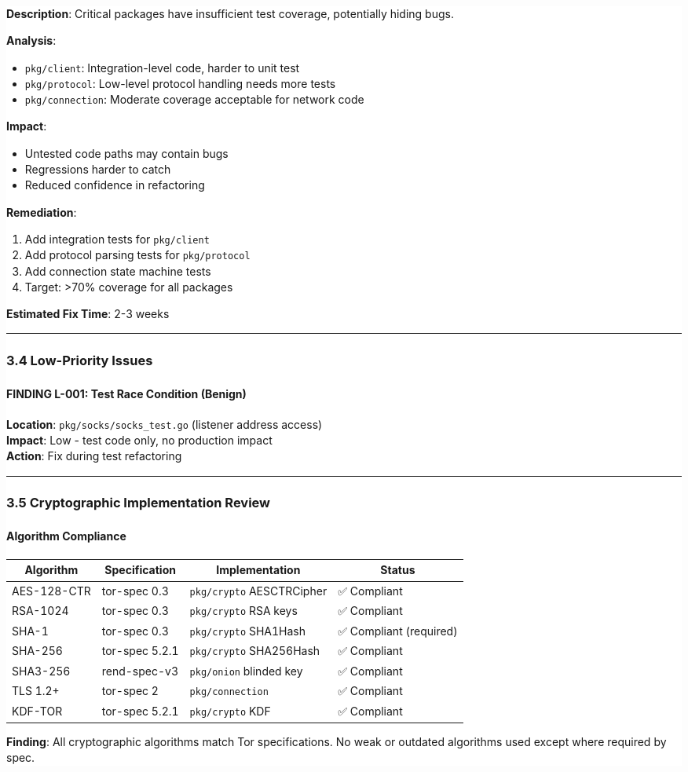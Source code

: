 **Description**:
Critical packages have insufficient test coverage, potentially hiding bugs.

**Analysis**:
- `pkg/client`: Integration-level code, harder to unit test
- `pkg/protocol`: Low-level protocol handling needs more tests
- `pkg/connection`: Moderate coverage acceptable for network code

**Impact**:
- Untested code paths may contain bugs
- Regressions harder to catch
- Reduced confidence in refactoring

**Remediation**:
1. Add integration tests for `pkg/client`
2. Add protocol parsing tests for `pkg/protocol`
3. Add connection state machine tests
4. Target: >70% coverage for all packages

**Estimated Fix Time**: 2-3 weeks

---

### 3.4 Low-Priority Issues

#### FINDING L-001: Test Race Condition (Benign)

**Location**: `pkg/socks/socks_test.go` (listener address access)  
**Impact**: Low - test code only, no production impact  
**Action**: Fix during test refactoring

---

### 3.5 Cryptographic Implementation Review

#### Algorithm Compliance

| Algorithm | Specification | Implementation | Status |
|-----------|---------------|----------------|--------|
| AES-128-CTR | tor-spec 0.3 | `pkg/crypto` AESCTRCipher | ✅ Compliant |
| RSA-1024 | tor-spec 0.3 | `pkg/crypto` RSA keys | ✅ Compliant |
| SHA-1 | tor-spec 0.3 | `pkg/crypto` SHA1Hash | ✅ Compliant (required) |
| SHA-256 | tor-spec 5.2.1 | `pkg/crypto` SHA256Hash | ✅ Compliant |
| SHA3-256 | rend-spec-v3 | `pkg/onion` blinded key | ✅ Compliant |
| TLS 1.2+ | tor-spec 2 | `pkg/connection` | ✅ Compliant |
| KDF-TOR | tor-spec 5.2.1 | `pkg/crypto` KDF | ✅ Compliant |

**Finding**: All cryptographic algorithms match Tor specifications. No weak or outdated algorithms used except where required by spec.
